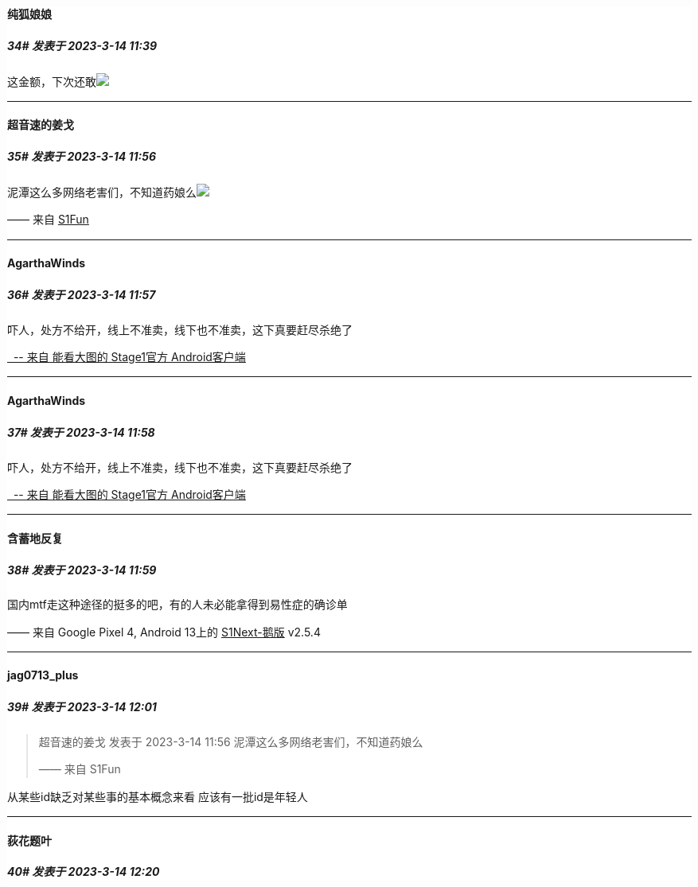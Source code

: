 ####  纯狐娘娘  
##### 34#       发表于 2023-3-14 11:39

这金额，下次还敢<img src="https://static.saraba1st.com/image/smiley/face2017/130.png" referrerpolicy="no-referrer">

*****

####  超音速的姜戈  
##### 35#       发表于 2023-3-14 11:56

泥潭这么多网络老害们，不知道药娘么<img src="https://static.saraba1st.com/image/smiley/face2017/002.png" referrerpolicy="no-referrer">

—— 来自 [S1Fun](https://s1fun.koalcat.com)

*****

####  AgarthaWinds  
##### 36#       发表于 2023-3-14 11:57

吓人，处方不给开，线上不准卖，线下也不准卖，这下真要赶尽杀绝了

[  -- 来自 能看大图的 Stage1官方 Android客户端](https://www.coolapk.com/apk/140634)

*****

####  AgarthaWinds  
##### 37#       发表于 2023-3-14 11:58

吓人，处方不给开，线上不准卖，线下也不准卖，这下真要赶尽杀绝了

[  -- 来自 能看大图的 Stage1官方 Android客户端](https://www.coolapk.com/apk/140634)

*****

####  含蓄地反复  
##### 38#       发表于 2023-3-14 11:59

国内mtf走这种途径的挺多的吧，有的人未必能拿得到易性症的确诊单

—— 来自 Google Pixel 4, Android 13上的 [S1Next-鹅版](https://github.com/ykrank/S1-Next/releases) v2.5.4

*****

####  jag0713_plus  
##### 39#       发表于 2023-3-14 12:01

<blockquote>超音速的姜戈 发表于 2023-3-14 11:56
泥潭这么多网络老害们，不知道药娘么

—— 来自 S1Fun</blockquote>
从某些id缺乏对某些事的基本概念来看 应该有一批id是年轻人

*****

####  荻花题叶  
##### 40#       发表于 2023-3-14 12:20

